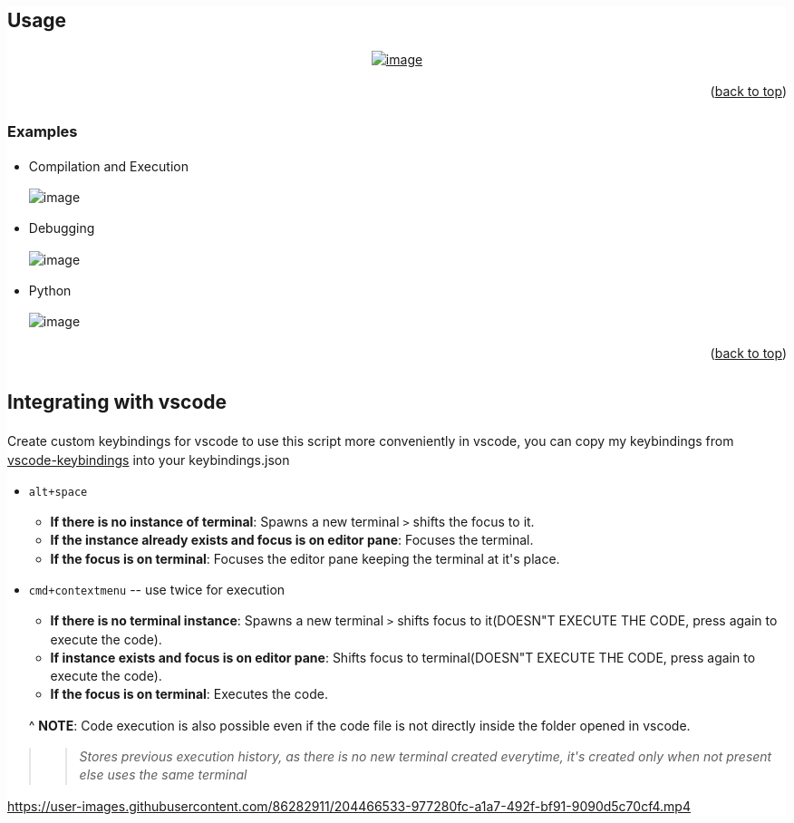 
## Usage

<div align="center">
  <a href="https://github.com/proffapt/code-runner">
  	<img width="1278" alt="image" src="https://user-images.githubusercontent.com/86282911/204351618-f23628c7-83b1-4e44-9463-e89ad91f274e.png">
  </a>
</div>

<p align="right">(<a href="#top">back to top</a>)</p>

### Examples 

* Compilation and Execution

  <img width="500" alt="image" src="https://user-images.githubusercontent.com/86282911/204359570-7351d910-cbda-4d83-9d01-9a89e27b46fd.png"> 
* Debugging

  <img width="600" alt="image" src="https://user-images.githubusercontent.com/86282911/204362397-881fd36e-c90d-426f-9130-3b6ca872ad88.png">
* Python

  <img width="600" alt="image" src="https://user-images.githubusercontent.com/86282911/204361180-899b41b6-6101-40c6-94d6-99872111daf2.png">

<p align="right">(<a href="#top">back to top</a>)</p>

<div id="integrating-with-vscode"></div>

## Integrating with vscode

Create custom keybindings for vscode to use this script more conveniently in vscode, you can copy my keybindings from [vscode-keybindings](https://github.com/proffapt/code-runner/blob/main/keybindings/vscode-keybindings) into your keybindings.json

* `alt+space` 

	- **If there is no instance of terminal**: Spawns a new terminal `>` shifts the focus to it.
	- **If the instance already exists and focus is on editor pane**: Focuses the terminal.
	- **If the focus is on terminal**: Focuses the editor pane keeping the terminal at it's place.

* `cmd+contextmenu` -- use twice for execution

	- **If there is no terminal instance**: Spawns a new terminal `>` shifts focus to it(DOESN"T EXECUTE THE CODE, press again to execute the code).
	- **If instance exists and focus is on editor pane**: Shifts focus to terminal(DOESN"T EXECUTE THE CODE, press again to execute the code).
	- **If the focus is on terminal**: Executes the code.

	^ **NOTE**: Code execution is also possible even if the code file is not directly inside the folder opened in vscode.

>> _Stores previous execution history, as there is no new terminal created everytime, it's created only when not present else uses the same terminal_

https://user-images.githubusercontent.com/86282911/204466533-977280fc-a1a7-492f-bf91-9090d5c70cf4.mp4
